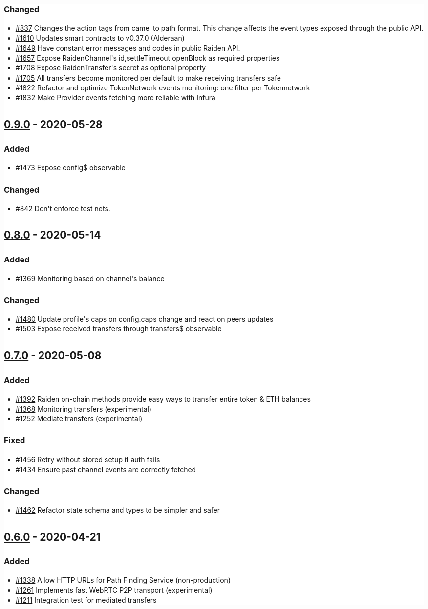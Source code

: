 ### Changed
- [#837] Changes the action tags from camel to path format. This change affects the event types exposed through the public API.
- [#1610] Updates smart contracts to v0.37.0 (Alderaan)
- [#1649] Have constant error messages and codes in public Raiden API.
- [#1657] Expose RaidenChannel's id,settleTimeout,openBlock as required properties
- [#1708] Expose RaidenTransfer's secret as optional property
- [#1705] All transfers become monitored per default to make receiving transfers safe
- [#1822] Refactor and optimize TokenNetwork events monitoring: one filter per Tokennetwork
- [#1832] Make Provider events fetching more reliable with Infura

[#249]: https://github.com/raiden-network/light-client/issues/249
[#837]: https://github.com/raiden-network/light-client/issues/837
[#1374]: https://github.com/raiden-network/light-client/issues/1374
[#1421]: https://github.com/raiden-network/light-client/issues/1421
[#1514]: https://github.com/raiden-network/light-client/issues/1514
[#1607]: https://github.com/raiden-network/light-client/issues/1607
[#1610]: https://github.com/raiden-network/light-client/issues/1610
[#1637]: https://github.com/raiden-network/light-client/issues/1637
[#1642]: https://github.com/raiden-network/light-client/issues/1642
[#1649]: https://github.com/raiden-network/light-client/pull/1649
[#1651]: https://github.com/raiden-network/light-client/issues/1651
[#1657]: https://github.com/raiden-network/light-client/issues/1657
[#1690]: https://github.com/raiden-network/light-client/issues/1690
[#1698]: https://github.com/raiden-network/light-client/issues/1698
[#1701]: https://github.com/raiden-network/light-client/pull/1701
[#1708]: https://github.com/raiden-network/light-client/issues/1708
[#1705]: https://github.com/raiden-network/light-client/issues/1705
[#1711]: https://github.com/raiden-network/light-client/pull/1711
[#1761]: https://github.com/raiden-network/light-client/issues/1761
[#1787]: https://github.com/raiden-network/light-client/issues/1787
[#1822]: https://github.com/raiden-network/light-client/pull/1822
[#1830]: https://github.com/raiden-network/light-client/issues/1830
[#1832]: https://github.com/raiden-network/light-client/pull/1832
[#1835]: https://github.com/raiden-network/light-client/pull/1835
[#1848]: https://github.com/raiden-network/light-client/issues/1848
[#1882]: https://github.com/raiden-network/light-client/issues/1882

## [0.9.0] - 2020-05-28
### Added
- [#1473] Expose config$ observable

[#1473]: https://github.com/raiden-network/light-client/issues/1473

### Changed
- [#842] Don't enforce test nets.

[#842]: https://github.com/raiden-network/light-client/issues/842

## [0.8.0] - 2020-05-14
### Added
- [#1369] Monitoring based on channel's balance

[#1369]: https://github.com/raiden-network/light-client/issues/1369

### Changed
- [#1480] Update profile's caps on config.caps change and react on peers updates
- [#1503] Expose received transfers through transfers$ observable

[#1480]: https://github.com/raiden-network/light-client/pull/1480
[#1503]: https://github.com/raiden-network/light-client/issues/1503

## [0.7.0] - 2020-05-08
### Added
- [#1392] Raiden on-chain methods provide easy ways to transfer entire token & ETH balances
- [#1368] Monitoring transfers (experimental)
- [#1252] Mediate transfers (experimental)

[#1392]: https://github.com/raiden-network/light-client/issues/1392
[#1368]: https://github.com/raiden-network/light-client/issues/1368
[#1252]: https://github.com/raiden-network/light-client/issues/1252

### Fixed
- [#1456] Retry without stored setup if auth fails
- [#1434] Ensure past channel events are correctly fetched

[#1456]: https://github.com/raiden-network/light-client/issues/1456
[#1434]: https://github.com/raiden-network/light-client/issues/1434

### Changed
- [#1462] Refactor state schema and types to be simpler and safer

[#1462]: https://github.com/raiden-network/light-client/issues/1462

## [0.6.0] - 2020-04-21
### Added
- [#1338] Allow HTTP URLs for Path Finding Service (non-production)
- [#1261] Implements fast WebRTC P2P transport (experimental)
- [#1211] Integration test for mediated transfers


[#3118]: https://github.com/raiden-network/light-client/pull/3118
[#3122]: https://github.com/raiden-network/light-client/issues/3122
[#3123]: https://github.com/raiden-network/light-client/issues/3123
[#2916]: https://github.com/raiden-network/light-client/issues/2916
[#2976]: https://github.com/raiden-network/light-client/issues/2976
[#3034]: https://github.com/raiden-network/light-client/pull/3034
[#3106]: https://github.com/raiden-network/light-client/issues/3106
[#3069]: https://github.com/raiden-network/light-client/pull/3069
[#3100]: https://github.com/raiden-network/light-client/issues/3100
[#3101]: https://github.com/raiden-network/light-client/pull/3101
[#2913]: https://github.com/raiden-network/light-client/issues/2913
[#2949]: https://github.com/raiden-network/light-client/issues/2949
[#2952]: https://github.com/raiden-network/light-client/issues/2952
[#2953]: https://github.com/raiden-network/light-client/pull/2953
[#2963]: https://github.com/raiden-network/light-client/issues/2963
[#2965]: https://github.com/raiden-network/light-client/pull/2965
[#3012]: https://github.com/raiden-network/light-client/pull/3012
[#2798]: https://github.com/raiden-network/light-client/issues/2798
[#2889]: https://github.com/raiden-network/light-client/issues/2889
[#2891]: https://github.com/raiden-network/light-client/issues/2891
[#2892]: https://github.com/raiden-network/light-client/issues/2892
[#2839]: https://github.com/raiden-network/light-client/issues/2839
[#2730]: https://github.com/raiden-network/light-client/issues/2730
[#2766]: https://github.com/raiden-network/light-client/pull/2766
[#2831]: https://github.com/raiden-network/light-client/issues/2831
[#2868]: https://github.com/raiden-network/light-client/pull/2868
[#2571]: https://github.com/raiden-network/light-client/issues/2571
[#2572]: https://github.com/raiden-network/light-client/issues/2572
[#2822]: https://github.com/raiden-network/light-client/pull/2822
[#2824]: https://github.com/raiden-network/light-client/pull/2824
[#1576]: https://github.com/raiden-network/light-client/issues/1576
[#2577]: https://github.com/raiden-network/light-client/issues/2577
[#2669]: https://github.com/raiden-network/light-client/issues/2669
[#2677]: https://github.com/raiden-network/light-client/issues/2677
[#2795]: https://github.com/raiden-network/light-client/issues/2795
[#2797]: https://github.com/raiden-network/light-client/issues/2797
[#2813]: https://github.com/raiden-network/light-client/issues/2813
[#1342]: https://github.com/raiden-network/light-client/issues/1342
[#1343]: https://github.com/raiden-network/light-client/issues/1343
[#2536]: https://github.com/raiden-network/light-client/issues/2536
[#2550]: https://github.com/raiden-network/light-client/issues/2550
[#2566]: https://github.com/raiden-network/light-client/issues/2566
[#2567]: https://github.com/raiden-network/light-client/issues/2567
[#2570]: https://github.com/raiden-network/light-client/issues/2570
[#2581]: https://github.com/raiden-network/light-client/pull/2581
[#2596]: https://github.com/raiden-network/light-client/issues/2596
[#2600]: https://github.com/raiden-network/light-client/issues/2600
[#2629]: https://github.com/raiden-network/light-client/issues/2629
[#2635]: https://github.com/raiden-network/light-client/pull/2635
[#2644]: https://github.com/raiden-network/light-client/pull/2644
[#2645]: https://github.com/raiden-network/light-client/issues/2645
[#211]: https://github.com/raiden-network/light-client/issues/211
[#485]: https://github.com/raiden-network/light-client/issues/485
[#2352]: https://github.com/raiden-network/light-client/issues/2352
[#2409]: https://github.com/raiden-network/light-client/issues/2409
[#2417]: https://github.com/raiden-network/light-client/pull/2417
[#2444]: https://github.com/raiden-network/light-client/issues/2444
[#2446]: https://github.com/raiden-network/light-client/issues/2446
[#2505]: https://github.com/raiden-network/light-client/pull/2505
[#1256]: https://github.com/raiden-network/light-client/issues/1256
[#2360]: https://github.com/raiden-network/light-client/issues/2360
[#2395]: https://github.com/raiden-network/light-client/pull/2395
[#1707]: https://github.com/raiden-network/light-client/issues/1707
[#2058]: https://github.com/raiden-network/light-client/issues/2058
[#2240]: https://github.com/raiden-network/light-client/issues/2240
[#2289]: https://github.com/raiden-network/light-client/pull/2289
[#2297]: https://github.com/raiden-network/light-client/issues/2297
[#2299]: https://github.com/raiden-network/light-client/issues/2299
[#2311]: https://github.com/raiden-network/light-client/issues/2311
[#2312]: https://github.com/raiden-network/light-client/pull/2312
[#2044]: https://github.com/raiden-network/light-client/issues/2044
[#2078]: https://github.com/raiden-network/light-client/issues/2078
[#2094]: https://github.com/raiden-network/light-client/issues/2094
[#2158]: https://github.com/raiden-network/light-client/issues/2158
[#2174]: https://github.com/raiden-network/light-client/pull/2174
[#2204]: https://github.com/raiden-network/light-client/issues/2204
[#2205]: https://github.com/raiden-network/light-client/issues/2205
[#2229]: https://github.com/raiden-network/light-client/issues/2229
[#2275]: https://github.com/raiden-network/light-client/issues/2225
[#2049]: https://github.com/raiden-network/light-client/issues/2049
[#2054]: https://github.com/raiden-network/light-client/pull/2054
[#237]: https://github.com/raiden-network/light-client/issues/237
[#703]: https://github.com/raiden-network/light-client/issues/703
[#1710]: https://github.com/raiden-network/light-client/issues/1710
[#1824]: https://github.com/raiden-network/light-client/issues/1824
[#1905]: https://github.com/raiden-network/light-client/issues/1905
[#1910]: https://github.com/raiden-network/light-client/pull/1910
[#1913]: https://github.com/raiden-network/light-client/pull/1913
[#1923]: https://github.com/raiden-network/light-client/issues/1923
[#1952]: https://github.com/raiden-network/light-client/issues/1952
[#1958]: https://github.com/raiden-network/light-client/issues/1958
[#1997]: https://github.com/raiden-network/light-client/issues/1997
[#1998]: https://github.com/raiden-network/light-client/issues/1998
[#2010]: https://github.com/raiden-network/light-client/issues/2010
[#2019]: https://github.com/raiden-network/light-client/issues/2019
[#2022]: https://github.com/raiden-network/light-client/pull/2022
[#2049]: https://github.com/raiden-network/light-client/issues/2049
[#1338]: https://github.com/raiden-network/light-client/issues/1338
[#1261]: https://github.com/raiden-network/light-client/issues/1261
[#1211]: https://github.com/raiden-network/light-client/issues/1211
[#1254]: https://github.com/raiden-network/light-client/issues/1254
[#1209]: https://github.com/raiden-network/light-client/issues/1209
[#1254]: https://github.com/raiden-network/light-client/issues/1254
[#348]: https://github.com/raiden-network/light-client/issues/348
[#774]: https://github.com/raiden-network/light-client/issues/744
[#1209]: https://github.com/raiden-network/light-client/issues/1209
[#1232]: https://github.com/raiden-network/light-client/issues/1232
[#152]: https://github.com/raiden-network/light-client/issues/152
[#1120]: https://github.com/raiden-network/light-client/issues/1120
[#1128]: https://github.com/raiden-network/light-client/issues/1128
[#1116]: https://github.com/raiden-network/light-client/issues/1116
[#1000]: https://github.com/raiden-network/light-client/issues/1000
[Unreleased]: https://github.com/raiden-network/light-client/compare/v3.1.0...HEAD
[3.1.0]: https://github.com/raiden-network/light-client/compare/v3.0.0...v3.1.0
[3.0.0]: https://github.com/raiden-network/light-client/compare/v2.2.0...v3.0.0
[2.2.0]: https://github.com/raiden-network/light-client/compare/v2.1.0...v2.2.0
[2.1.0]: https://github.com/raiden-network/light-client/compare/v2.0.1...v2.1.0
[2.0.1]: https://github.com/raiden-network/light-client/compare/v2.0.0...v2.0.1
[2.0.0]: https://github.com/raiden-network/light-client/compare/v2.0.0-rc.2...v2.0.0
[2.0.0-rc.2]: https://github.com/raiden-network/light-client/compare/v2.0.0-rc.1...v2.0.0-rc.2
[2.0.0-rc.1]: https://github.com/raiden-network/light-client/compare/v1.1.0...v2.0.0-rc.1
[1.1.0]: https://github.com/raiden-network/light-client/compare/v1.0.0...v1.1.0
[1.0.0]: https://github.com/raiden-network/light-client/compare/v0.17.0...v1.0.0
[0.17.0]: https://github.com/raiden-network/light-client/compare/v0.16.0...v0.17.0
[0.16.0]: https://github.com/raiden-network/light-client/compare/v0.15.0...v0.16.0
[0.15.0]: https://github.com/raiden-network/light-client/compare/v0.14.0...v0.15.0
[0.14.0]: https://github.com/raiden-network/light-client/compare/v0.13.0...v0.14.0
[0.13.0]: https://github.com/raiden-network/light-client/compare/v0.12.0...v0.13.0
[0.12.0]: https://github.com/raiden-network/light-client/compare/v0.11.1...v0.12.0
[0.11.1]: https://github.com/raiden-network/light-client/compare/v0.11.0...v0.11.1
[0.11.0]: https://github.com/raiden-network/light-client/compare/v0.10.0...v0.11.0
[0.10.0]: https://github.com/raiden-network/light-client/compare/v0.9.0...v0.10.0
[0.9.0]: https://github.com/raiden-network/light-client/compare/v0.8.0...v0.9.0
[0.8.0]: https://github.com/raiden-network/light-client/compare/v0.7.0...v0.8.0
[0.7.0]: https://github.com/raiden-network/light-client/compare/v0.6.0...v0.7.0
[0.6.0]: https://github.com/raiden-network/light-client/compare/v0.5.2...v0.6.0
[0.5.2]: https://github.com/raiden-network/light-client/compare/v0.5.1...v0.5.2
[0.5.1]: https://github.com/raiden-network/light-client/compare/v0.5.0...v0.5.1
[0.5.0]: https://github.com/raiden-network/light-client/compare/v0.4.2...v0.5.0
[0.4.2]: https://github.com/raiden-network/light-client/compare/v0.4.1...v0.4.2
[0.4.1]: https://github.com/raiden-network/light-client/compare/v0.4.0...v0.4.1
[0.4.0]: https://github.com/raiden-network/light-client/compare/v0.3.0...v0.4.0
[0.3.0]: https://github.com/raiden-network/light-client/compare/v0.2...v0.3.0
[0.2]: https://github.com/raiden-network/light-client/compare/v0.1.1...v0.2
[0.1.1]: https://github.com/raiden-network/light-client/compare/v0.1...v0.1.1
[0.1]: https://github.com/raiden-network/light-client/releases/tag/v0.1